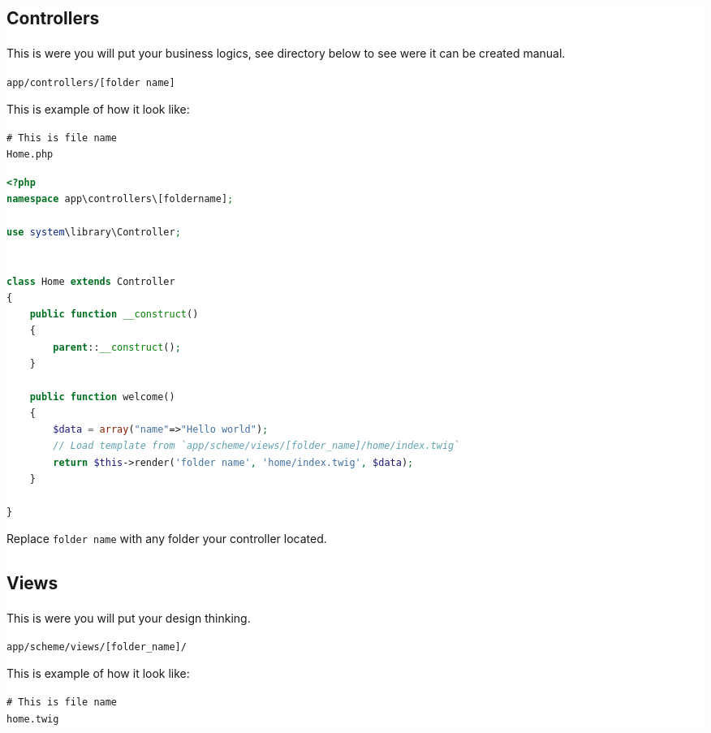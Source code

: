 ## Controllers
<p>This is were you will put your business logics, see directory below to see were it can be created manual.</p>

```
app/controllers/[folder name]
```

This is example of how it look like:

```
# This is file name
Home.php
```

```php
<?php
namespace app\controllers\[foldername];

use system\library\Controller;


class Home extends Controller
{
    public function __construct()
    {
        parent::__construct();
    }

    public function welcome()
    {
        $data = array("name"=>"Hello world");
        // Load template from `app/scheme/views/[folder_name]/home/index.twig`
        return $this->render('folder name', 'home/index.twig', $data);
    }

}

```
Replace `folder name` with any folder your controller located.

## Views
<p>This is were you will put your design thinking.</p>

```
app/scheme/views/[folder_name]/
```

This is example of how it look like:
```
# This is file name
home.twig
```
